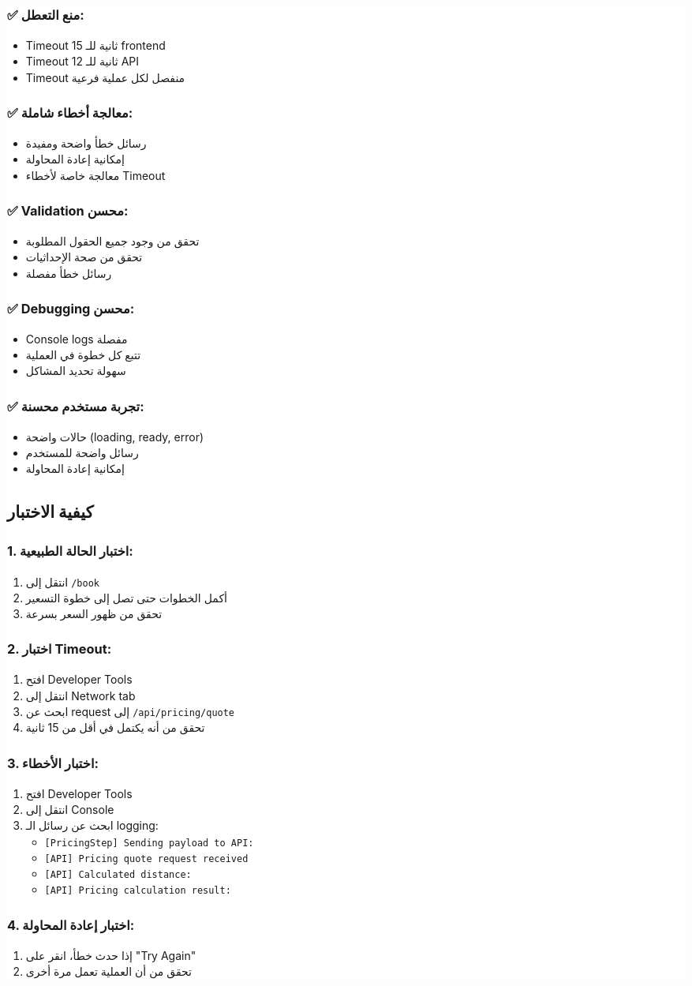 ### ✅ **منع التعطل:**
- Timeout 15 ثانية للـ frontend
- Timeout 12 ثانية للـ API
- Timeout منفصل لكل عملية فرعية

### ✅ **معالجة أخطاء شاملة:**
- رسائل خطأ واضحة ومفيدة
- إمكانية إعادة المحاولة
- معالجة خاصة لأخطاء Timeout

### ✅ **Validation محسن:**
- تحقق من وجود جميع الحقول المطلوبة
- تحقق من صحة الإحداثيات
- رسائل خطأ مفصلة

### ✅ **Debugging محسن:**
- Console logs مفصلة
- تتبع كل خطوة في العملية
- سهولة تحديد المشاكل

### ✅ **تجربة مستخدم محسنة:**
- حالات واضحة (loading, ready, error)
- رسائل واضحة للمستخدم
- إمكانية إعادة المحاولة

## كيفية الاختبار

### 1. **اختبار الحالة الطبيعية:**
1. انتقل إلى `/book`
2. أكمل الخطوات حتى تصل إلى خطوة التسعير
3. تحقق من ظهور السعر بسرعة

### 2. **اختبار Timeout:**
1. افتح Developer Tools
2. انتقل إلى Network tab
3. ابحث عن request إلى `/api/pricing/quote`
4. تحقق من أنه يكتمل في أقل من 15 ثانية

### 3. **اختبار الأخطاء:**
1. افتح Developer Tools
2. انتقل إلى Console
3. ابحث عن رسائل الـ logging:
   - `[PricingStep] Sending payload to API:`
   - `[API] Pricing quote request received`
   - `[API] Calculated distance:`
   - `[API] Pricing calculation result:`

### 4. **اختبار إعادة المحاولة:**
1. إذا حدث خطأ، انقر على "Try Again"
2. تحقق من أن العملية تعمل مرة أخرى
